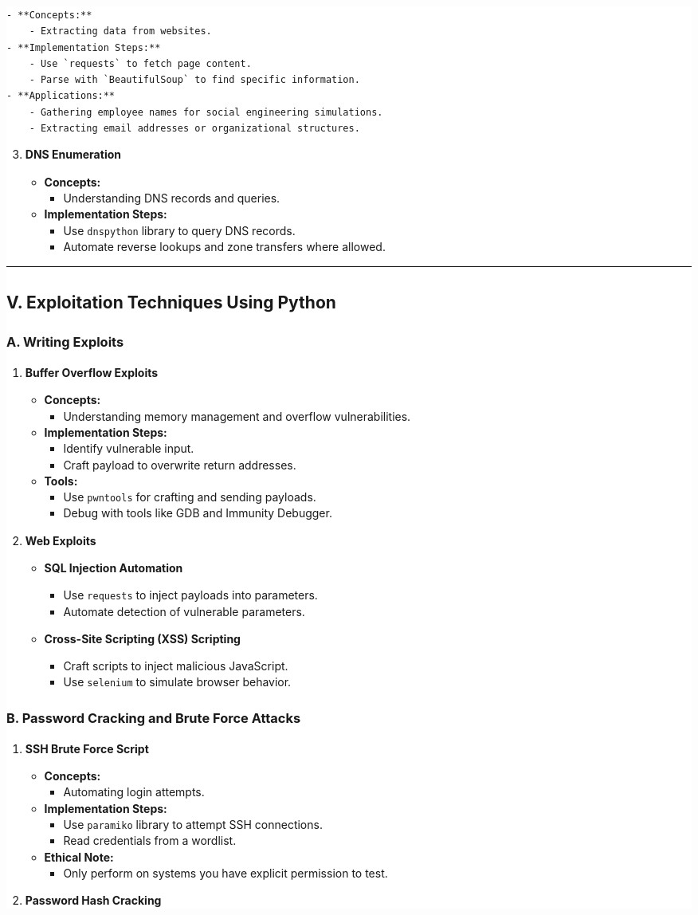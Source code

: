     - **Concepts:**
        - Extracting data from websites.
    - **Implementation Steps:**
        - Use `requests` to fetch page content.
        - Parse with `BeautifulSoup` to find specific information.
    - **Applications:**
        - Gathering employee names for social engineering simulations.
        - Extracting email addresses or organizational structures.
3. **DNS Enumeration**
    
    - **Concepts:**
        - Understanding DNS records and queries.
    - **Implementation Steps:**
        - Use `dnspython` library to query DNS records.
        - Automate reverse lookups and zone transfers where allowed.

---

## **V. Exploitation Techniques Using Python**

### **A. Writing Exploits**

1. **Buffer Overflow Exploits**
    
    - **Concepts:**
        - Understanding memory management and overflow vulnerabilities.
    - **Implementation Steps:**
        - Identify vulnerable input.
        - Craft payload to overwrite return addresses.
    - **Tools:**
        - Use `pwntools` for crafting and sending payloads.
        - Debug with tools like GDB and Immunity Debugger.
2. **Web Exploits**
    
    - **SQL Injection Automation**
        
        - Use `requests` to inject payloads into parameters.
        - Automate detection of vulnerable parameters.
    - **Cross-Site Scripting (XSS) Scripting**
        
        - Craft scripts to inject malicious JavaScript.
        - Use `selenium` to simulate browser behavior.

### **B. Password Cracking and Brute Force Attacks**

1. **SSH Brute Force Script**
    
    - **Concepts:**
        - Automating login attempts.
    - **Implementation Steps:**
        - Use `paramiko` library to attempt SSH connections.
        - Read credentials from a wordlist.
    - **Ethical Note:**
        - Only perform on systems you have explicit permission to test.
2. **Password Hash Cracking**
    